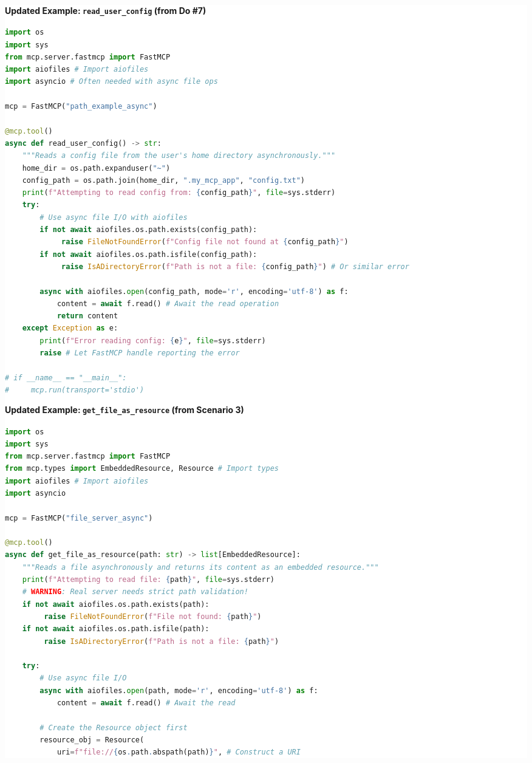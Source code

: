 **Updated Example: `read_user_config` (from Do #7)**

```python
import os
import sys
from mcp.server.fastmcp import FastMCP
import aiofiles # Import aiofiles
import asyncio # Often needed with async file ops

mcp = FastMCP("path_example_async")

@mcp.tool()
async def read_user_config() -> str:
    """Reads a config file from the user's home directory asynchronously."""
    home_dir = os.path.expanduser("~")
    config_path = os.path.join(home_dir, ".my_mcp_app", "config.txt")
    print(f"Attempting to read config from: {config_path}", file=sys.stderr)
    try:
        # Use async file I/O with aiofiles
        if not await aiofiles.os.path.exists(config_path):
             raise FileNotFoundError(f"Config file not found at {config_path}")
        if not await aiofiles.os.path.isfile(config_path):
             raise IsADirectoryError(f"Path is not a file: {config_path}") # Or similar error

        async with aiofiles.open(config_path, mode='r', encoding='utf-8') as f:
            content = await f.read() # Await the read operation
            return content
    except Exception as e:
        print(f"Error reading config: {e}", file=sys.stderr)
        raise # Let FastMCP handle reporting the error

# if __name__ == "__main__":
#     mcp.run(transport='stdio')
```

**Updated Example: `get_file_as_resource` (from Scenario 3)**

```python
import os
import sys
from mcp.server.fastmcp import FastMCP
from mcp.types import EmbeddedResource, Resource # Import types
import aiofiles # Import aiofiles
import asyncio

mcp = FastMCP("file_server_async")

@mcp.tool()
async def get_file_as_resource(path: str) -> list[EmbeddedResource]:
    """Reads a file asynchronously and returns its content as an embedded resource."""
    print(f"Attempting to read file: {path}", file=sys.stderr)
    # WARNING: Real server needs strict path validation!
    if not await aiofiles.os.path.exists(path):
         raise FileNotFoundError(f"File not found: {path}")
    if not await aiofiles.os.path.isfile(path):
         raise IsADirectoryError(f"Path is not a file: {path}")

    try:
        # Use async file I/O
        async with aiofiles.open(path, mode='r', encoding='utf-8') as f:
            content = await f.read() # Await the read

        # Create the Resource object first
        resource_obj = Resource(
            uri=f"file://{os.path.abspath(path)}", # Construct a URI
```
